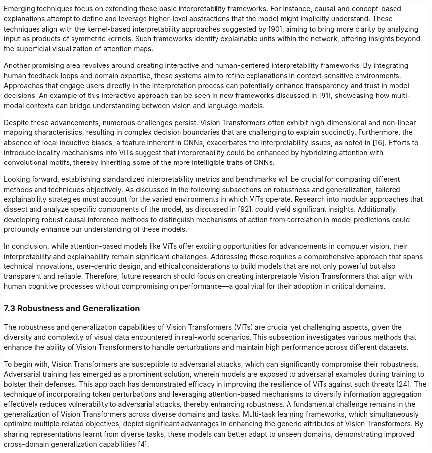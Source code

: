 Emerging techniques focus on extending these basic interpretability frameworks. For instance, causal and concept-based explanations attempt to define and leverage higher-level abstractions that the model might implicitly understand. These techniques align with the kernel-based interpretability approaches suggested by [90], aiming to bring more clarity by analyzing input as products of symmetric kernels. Such frameworks identify explainable units within the network, offering insights beyond the superficial visualization of attention maps.

Another promising area revolves around creating interactive and human-centered interpretability frameworks. By integrating human feedback loops and domain expertise, these systems aim to refine explanations in context-sensitive environments. Approaches that engage users directly in the interpretation process can potentially enhance transparency and trust in model decisions. An example of this interactive approach can be seen in new frameworks discussed in [91], showcasing how multi-modal contexts can bridge understanding between vision and language models.

Despite these advancements, numerous challenges persist. Vision Transformers often exhibit high-dimensional and non-linear mapping characteristics, resulting in complex decision boundaries that are challenging to explain succinctly. Furthermore, the absence of local inductive biases, a feature inherent in CNNs, exacerbates the interpretability issues, as noted in [16]. Efforts to introduce locality mechanisms into ViTs suggest that interpretability could be enhanced by hybridizing attention with convolutional motifs, thereby inheriting some of the more intelligible traits of CNNs.

Looking forward, establishing standardized interpretability metrics and benchmarks will be crucial for comparing different methods and techniques objectively. As discussed in the following subsections on robustness and generalization, tailored explainability strategies must account for the varied environments in which ViTs operate. Research into modular approaches that dissect and analyze specific components of the model, as discussed in [92], could yield significant insights. Additionally, developing robust causal inference methods to distinguish mechanisms of action from correlation in model predictions could profoundly enhance our understanding of these models.

In conclusion, while attention-based models like ViTs offer exciting opportunities for advancements in computer vision, their interpretability and explainability remain significant challenges. Addressing these requires a comprehensive approach that spans technical innovations, user-centric design, and ethical considerations to build models that are not only powerful but also transparent and reliable. Therefore, future research should focus on creating interpretable Vision Transformers that align with human cognitive processes without compromising on performance—a goal vital for their adoption in critical domains.

### 7.3 Robustness and Generalization

The robustness and generalization capabilities of Vision Transformers (ViTs) are crucial yet challenging aspects, given the diversity and complexity of visual data encountered in real-world scenarios. This subsection investigates various methods that enhance the ability of Vision Transformers to handle perturbations and maintain high performance across different datasets.

To begin with, Vision Transformers are susceptible to adversarial attacks, which can significantly compromise their robustness. Adversarial training has emerged as a prominent solution, wherein models are exposed to adversarial examples during training to bolster their defenses. This approach has demonstrated efficacy in improving the resilience of ViTs against such threats [24]. The technique of incorporating token perturbations and leveraging attention-based mechanisms to diversify information aggregation effectively reduces vulnerability to adversarial attacks, thereby enhancing robustness. A fundamental challenge remains in the generalization of Vision Transformers across diverse domains and tasks. Multi-task learning frameworks, which simultaneously optimize multiple related objectives, depict significant advantages in enhancing the generic attributes of Vision Transformers. By sharing representations learnt from diverse tasks, these models can better adapt to unseen domains, demonstrating improved cross-domain generalization capabilities [4].
